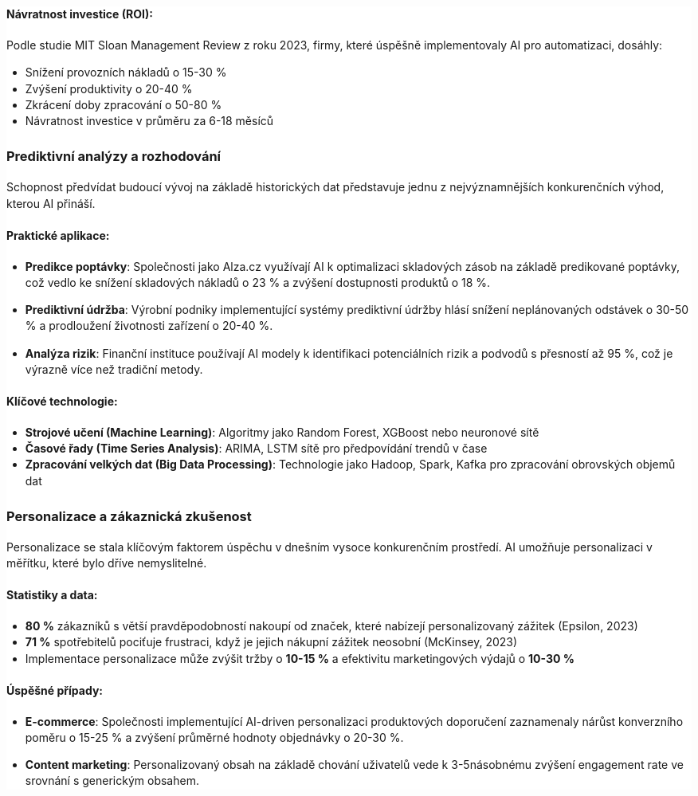 #### Návratnost investice (ROI):

Podle studie MIT Sloan Management Review z roku 2023, firmy, které úspěšně implementovaly AI pro automatizaci, dosáhly:
- Snížení provozních nákladů o 15-30 %
- Zvýšení produktivity o 20-40 %
- Zkrácení doby zpracování o 50-80 %
- Návratnost investice v průměru za 6-18 měsíců

### Prediktivní analýzy a rozhodování

Schopnost předvídat budoucí vývoj na základě historických dat představuje jednu z nejvýznamnějších konkurenčních výhod, kterou AI přináší.

#### Praktické aplikace:

- **Predikce poptávky**: Společnosti jako Alza.cz využívají AI k optimalizaci skladových zásob na základě predikované poptávky, což vedlo ke snížení skladových nákladů o 23 % a zvýšení dostupnosti produktů o 18 %.

- **Prediktivní údržba**: Výrobní podniky implementující systémy prediktivní údržby hlásí snížení neplánovaných odstávek o 30-50 % a prodloužení životnosti zařízení o 20-40 %.

- **Analýza rizik**: Finanční instituce používají AI modely k identifikaci potenciálních rizik a podvodů s přesností až 95 %, což je výrazně více než tradiční metody.

#### Klíčové technologie:

- **Strojové učení (Machine Learning)**: Algoritmy jako Random Forest, XGBoost nebo neuronové sítě
- **Časové řady (Time Series Analysis)**: ARIMA, LSTM sítě pro předpovídání trendů v čase
- **Zpracování velkých dat (Big Data Processing)**: Technologie jako Hadoop, Spark, Kafka pro zpracování obrovských objemů dat

### Personalizace a zákaznická zkušenost

Personalizace se stala klíčovým faktorem úspěchu v dnešním vysoce konkurenčním prostředí. AI umožňuje personalizaci v měřítku, které bylo dříve nemyslitelné.

#### Statistiky a data:

- **80 %** zákazníků s větší pravděpodobností nakoupí od značek, které nabízejí personalizovaný zážitek (Epsilon, 2023)
- **71 %** spotřebitelů pociťuje frustraci, když je jejich nákupní zážitek neosobní (McKinsey, 2023)
- Implementace personalizace může zvýšit tržby o **10-15 %** a efektivitu marketingových výdajů o **10-30 %**

#### Úspěšné případy:

- **E-commerce**: Společnosti implementující AI-driven personalizaci produktových doporučení zaznamenaly nárůst konverzního poměru o 15-25 % a zvýšení průměrné hodnoty objednávky o 20-30 %.

- **Content marketing**: Personalizovaný obsah na základě chování uživatelů vede k 3-5násobnému zvýšení engagement rate ve srovnání s generickým obsahem.
